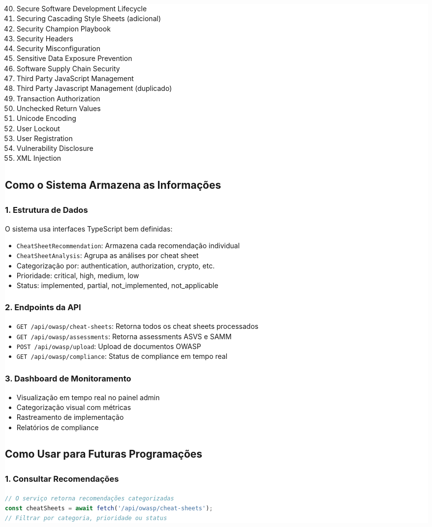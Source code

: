 40. Secure Software Development Lifecycle
41. Securing Cascading Style Sheets (adicional)
42. Security Champion Playbook
43. Security Headers
44. Security Misconfiguration
45. Sensitive Data Exposure Prevention
46. Software Supply Chain Security
47. Third Party JavaScript Management
48. Third Party Javascript Management (duplicado)
49. Transaction Authorization
50. Unchecked Return Values
51. Unicode Encoding
52. User Lockout
53. User Registration
54. Vulnerability Disclosure
55. XML Injection

## Como o Sistema Armazena as Informações

### 1. **Estrutura de Dados**

O sistema usa interfaces TypeScript bem definidas:

- `CheatSheetRecommendation`: Armazena cada recomendação individual
- `CheatSheetAnalysis`: Agrupa as análises por cheat sheet
- Categorização por: authentication, authorization, crypto, etc.
- Prioridade: critical, high, medium, low
- Status: implemented, partial, not_implemented, not_applicable

### 2. **Endpoints da API**

- `GET /api/owasp/cheat-sheets`: Retorna todos os cheat sheets processados
- `GET /api/owasp/assessments`: Retorna assessments ASVS e SAMM
- `POST /api/owasp/upload`: Upload de documentos OWASP
- `GET /api/owasp/compliance`: Status de compliance em tempo real

### 3. **Dashboard de Monitoramento**

- Visualização em tempo real no painel admin
- Categorização visual com métricas
- Rastreamento de implementação
- Relatórios de compliance

## Como Usar para Futuras Programações

### 1. **Consultar Recomendações**

```typescript
// O serviço retorna recomendações categorizadas
const cheatSheets = await fetch('/api/owasp/cheat-sheets');
// Filtrar por categoria, prioridade ou status
```
